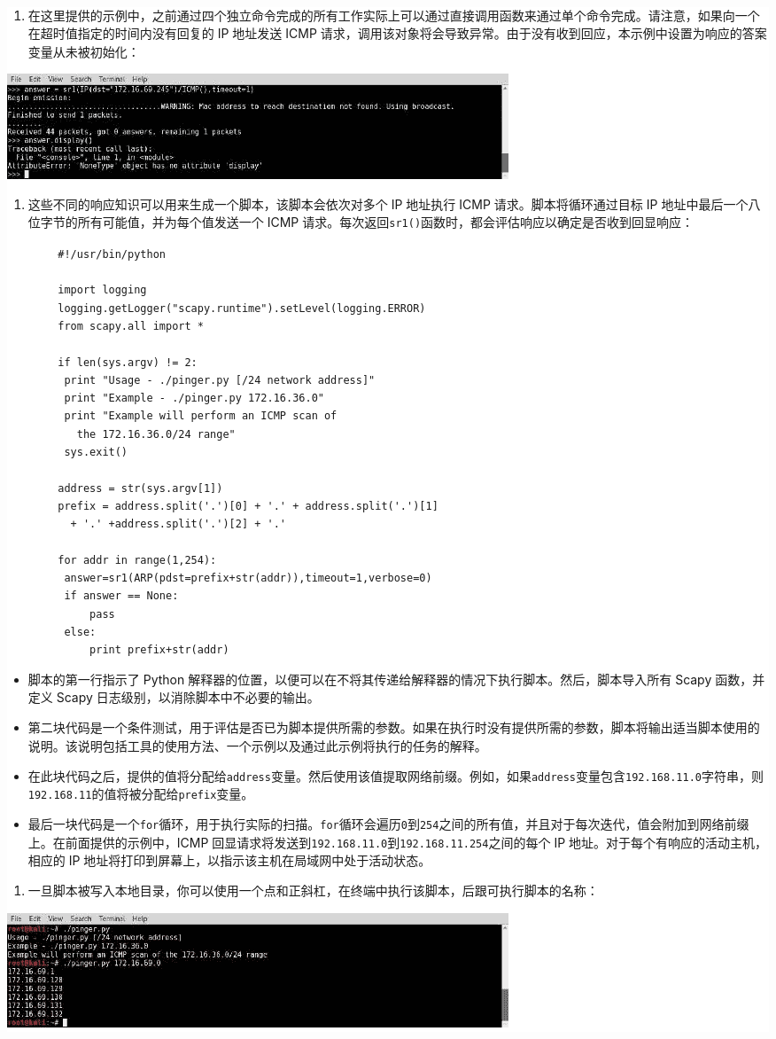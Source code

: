 1.  在这里提供的示例中，之前通过四个独立命令完成的所有工作实际上可以通过直接调用函数来通过单个命令完成。请注意，如果向一个在超时值指定的时间内没有回复的 IP 地址发送 ICMP 请求，调用该对象将会导致异常。由于没有收到回应，本示例中设置为响应的答案变量从未被初始化：

![](img/00347.jpeg)

1.  这些不同的响应知识可以用来生成一个脚本，该脚本会依次对多个 IP 地址执行 ICMP 请求。脚本将循环通过目标 IP 地址中最后一个八位字节的所有可能值，并为每个值发送一个 ICMP 请求。每次返回`sr1()`函数时，都会评估响应以确定是否收到回显响应：

```
        #!/usr/bin/python

        import logging
        logging.getLogger("scapy.runtime").setLevel(logging.ERROR)
        from scapy.all import *

        if len(sys.argv) != 2:
         print "Usage - ./pinger.py [/24 network address]"
         print "Example - ./pinger.py 172.16.36.0"
         print "Example will perform an ICMP scan of
           the 172.16.36.0/24 range"
         sys.exit()

        address = str(sys.argv[1])
        prefix = address.split('.')[0] + '.' + address.split('.')[1]
          + '.' +address.split('.')[2] + '.'

        for addr in range(1,254):
         answer=sr1(ARP(pdst=prefix+str(addr)),timeout=1,verbose=0)
         if answer == None:
             pass
         else:
             print prefix+str(addr)

```

+   脚本的第一行指示了 Python 解释器的位置，以便可以在不将其传递给解释器的情况下执行脚本。然后，脚本导入所有 Scapy 函数，并定义 Scapy 日志级别，以消除脚本中不必要的输出。

+   第二块代码是一个条件测试，用于评估是否已为脚本提供所需的参数。如果在执行时没有提供所需的参数，脚本将输出适当脚本使用的说明。该说明包括工具的使用方法、一个示例以及通过此示例将执行的任务的解释。

+   在此块代码之后，提供的值将分配给`address`变量。然后使用该值提取网络前缀。例如，如果`address`变量包含`192.168.11.0`字符串，则`192.168.11`的值将被分配给`prefix`变量。

+   最后一块代码是一个`for`循环，用于执行实际的扫描。`for`循环会遍历`0`到`254`之间的所有值，并且对于每次迭代，值会附加到网络前缀上。在前面提供的示例中，ICMP 回显请求将发送到`192.168.11.0`到`192.168.11.254`之间的每个 IP 地址。对于每个有响应的活动主机，相应的 IP 地址将打印到屏幕上，以指示该主机在局域网中处于活动状态。

1.  一旦脚本被写入本地目录，你可以使用一个点和正斜杠，在终端中执行该脚本，后跟可执行脚本的名称：

![](img/00631.jpeg)
